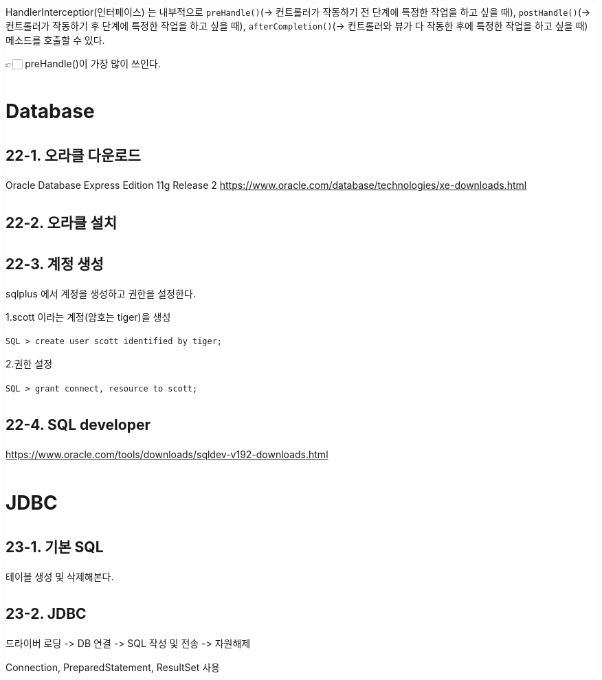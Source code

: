 HandlerInterceptior(인터페이스) 는 내부적으로 `preHandle()`(-> 컨트롤러가 작동하기 전 단계에 특정한 작업을 하고 싶을 때), `postHandle()`(-> 컨트롤러가 작동하기 후 단계에 특정한 작업을 하고 싶을 때), `afterCompletion()`(-> 컨트롤러와 뷰가 다 작동한 후에 특정한 작업을 하고 싶을 때) 메소드를 호출할 수 있다.

👉🏻 preHandle()이 가장 많이 쓰인다.



# Database

## 22-1. 오라클 다운로드

Oracle Database Express Edition 11g Release 2
<https://www.oracle.com/database/technologies/xe-downloads.html>

## 22-2. 오라클 설치

## 22-3. 계정 생성

sqlplus 에서 계정을 생성하고 권한을 설정한다.

1.scott 이라는 계정(암호는 tiger)을 생성

~~~
SQL > create user scott identified by tiger;
~~~

2.권한 설정

```
SQL > grant connect, resource to scott;
```

## 22-4. SQL developer

<https://www.oracle.com/tools/downloads/sqldev-v192-downloads.html>



# JDBC

## 23-1. 기본 SQL

테이블 생성 및 삭제해본다.

## 23-2. JDBC

드라이버 로딩 -> DB 연결 -> SQL 작성 및 전송 -> 자원해제

Connection, PreparedStatement, ResultSet 사용



